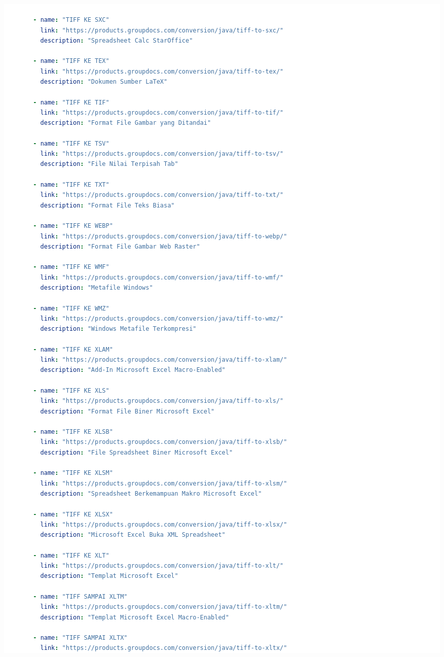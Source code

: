 ```yaml

        - name: "TIFF KE SXC"
          link: "https://products.groupdocs.com/conversion/java/tiff-to-sxc/"
          description: "Spreadsheet Calc StarOffice"

        - name: "TIFF KE TEX"
          link: "https://products.groupdocs.com/conversion/java/tiff-to-tex/"
          description: "Dokumen Sumber LaTeX"

        - name: "TIFF KE TIF"
          link: "https://products.groupdocs.com/conversion/java/tiff-to-tif/"
          description: "Format File Gambar yang Ditandai"

        - name: "TIFF KE TSV"
          link: "https://products.groupdocs.com/conversion/java/tiff-to-tsv/"
          description: "File Nilai Terpisah Tab"

        - name: "TIFF KE TXT"
          link: "https://products.groupdocs.com/conversion/java/tiff-to-txt/"
          description: "Format File Teks Biasa"

        - name: "TIFF KE WEBP"
          link: "https://products.groupdocs.com/conversion/java/tiff-to-webp/"
          description: "Format File Gambar Web Raster"

        - name: "TIFF KE WMF"
          link: "https://products.groupdocs.com/conversion/java/tiff-to-wmf/"
          description: "Metafile Windows"

        - name: "TIFF KE WMZ"
          link: "https://products.groupdocs.com/conversion/java/tiff-to-wmz/"
          description: "Windows Metafile Terkompresi"

        - name: "TIFF KE XLAM"
          link: "https://products.groupdocs.com/conversion/java/tiff-to-xlam/"
          description: "Add-In Microsoft Excel Macro-Enabled"

        - name: "TIFF KE XLS"
          link: "https://products.groupdocs.com/conversion/java/tiff-to-xls/"
          description: "Format File Biner Microsoft Excel"

        - name: "TIFF KE XLSB"
          link: "https://products.groupdocs.com/conversion/java/tiff-to-xlsb/"
          description: "File Spreadsheet Biner Microsoft Excel"

        - name: "TIFF KE XLSM"
          link: "https://products.groupdocs.com/conversion/java/tiff-to-xlsm/"
          description: "Spreadsheet Berkemampuan Makro Microsoft Excel"

        - name: "TIFF KE XLSX"
          link: "https://products.groupdocs.com/conversion/java/tiff-to-xlsx/"
          description: "Microsoft Excel Buka XML Spreadsheet"

        - name: "TIFF KE XLT"
          link: "https://products.groupdocs.com/conversion/java/tiff-to-xlt/"
          description: "Templat Microsoft Excel"

        - name: "TIFF SAMPAI XLTM"
          link: "https://products.groupdocs.com/conversion/java/tiff-to-xltm/"
          description: "Templat Microsoft Excel Macro-Enabled"

        - name: "TIFF SAMPAI XLTX"
          link: "https://products.groupdocs.com/conversion/java/tiff-to-xltx/"
```